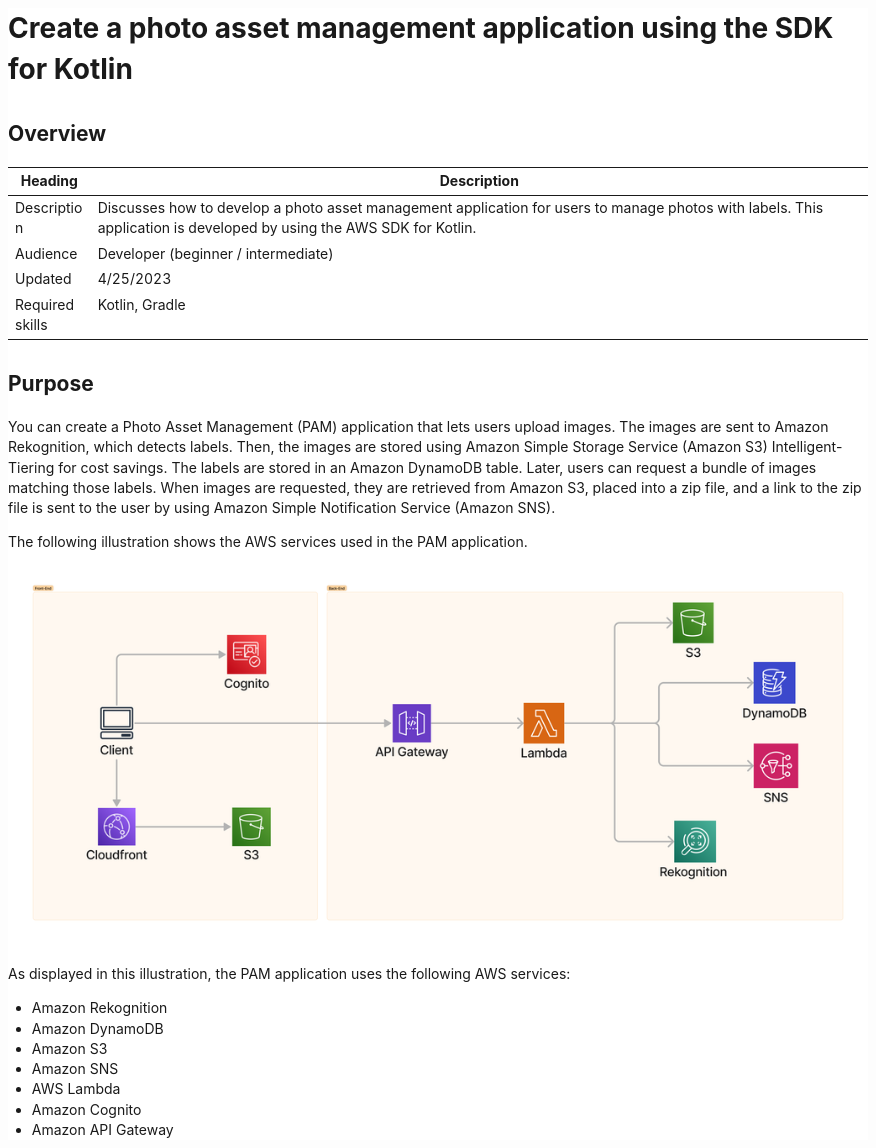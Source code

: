 #  Create a photo asset management application using the SDK for Kotlin

## Overview

| Heading      | Description |
| -----------  | ----------- |
| Description  | Discusses how to develop a photo asset management application for users to manage photos with labels. This application is developed by using the AWS SDK for Kotlin.     |
| Audience     |  Developer (beginner / intermediate)        |
| Updated      | 4/25/2023        |
| Required skills   | Kotlin, Gradle  |

## Purpose

You can create a Photo Asset Management (PAM) application that lets users upload images. The images are sent to Amazon Rekognition, which detects labels. Then, the images are stored using Amazon Simple Storage Service (Amazon S3) Intelligent-Tiering for cost savings. The labels are stored in an Amazon DynamoDB table. Later, users can request a bundle of images matching those labels. When images are requested, they are retrieved from Amazon S3, placed into a zip file, and a link to the zip file is sent to the user by using Amazon Simple Notification Service (Amazon SNS).

The following illustration shows the AWS services used in the PAM application. 

![AWS Photo Analyzer](images/pamOverview.png)

As displayed in this illustration, the PAM application uses the following AWS services:

* Amazon Rekognition
* Amazon DynamoDB 
* Amazon S3
* Amazon SNS
* AWS Lambda 
* Amazon Cognito
* Amazon API Gateway

